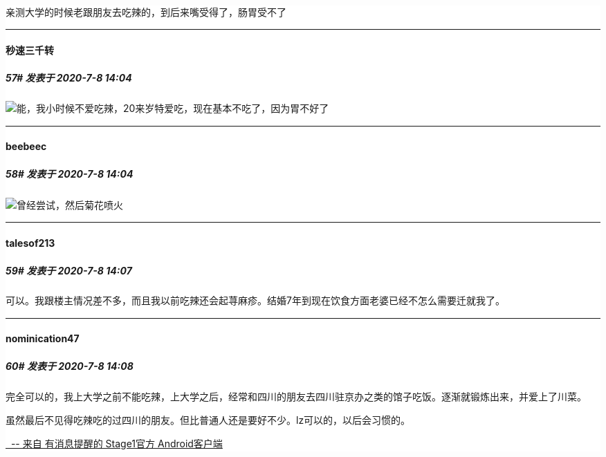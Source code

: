 

亲测大学的时候老跟朋友去吃辣的，到后来嘴受得了，肠胃受不了







-----

####  秒速三千转  
##### 57#       发表于 2020-7-8 14:04



<img src="https://static.saraba1st.com/image/smiley/face2017/001.png" referrerpolicy="no-referrer">能，我小时候不爱吃辣，20来岁特爱吃，现在基本不吃了，因为胃不好了







-----

####  beebeec  
##### 58#       发表于 2020-7-8 14:04



<img src="https://static.saraba1st.com/image/smiley/face2017/067.png" referrerpolicy="no-referrer">曾经尝试，然后菊花喷火







-----

####  talesof213  
##### 59#       发表于 2020-7-8 14:07




可以。我跟楼主情况差不多，而且我以前吃辣还会起荨麻疹。结婚7年到现在饮食方面老婆已经不怎么需要迁就我了。







-----

####  nominication47  
##### 60#       发表于 2020-7-8 14:08




完全可以的，我上大学之前不能吃辣，上大学之后，经常和四川的朋友去四川驻京办之类的馆子吃饭。逐渐就锻炼出来，并爱上了川菜。

虽然最后不见得吃辣吃的过四川的朋友。但比普通人还是要好不少。lz可以的，以后会习惯的。

[  -- 来自 有消息提醒的 Stage1官方 Android客户端](https://www.coolapk.com/apk/140634)
